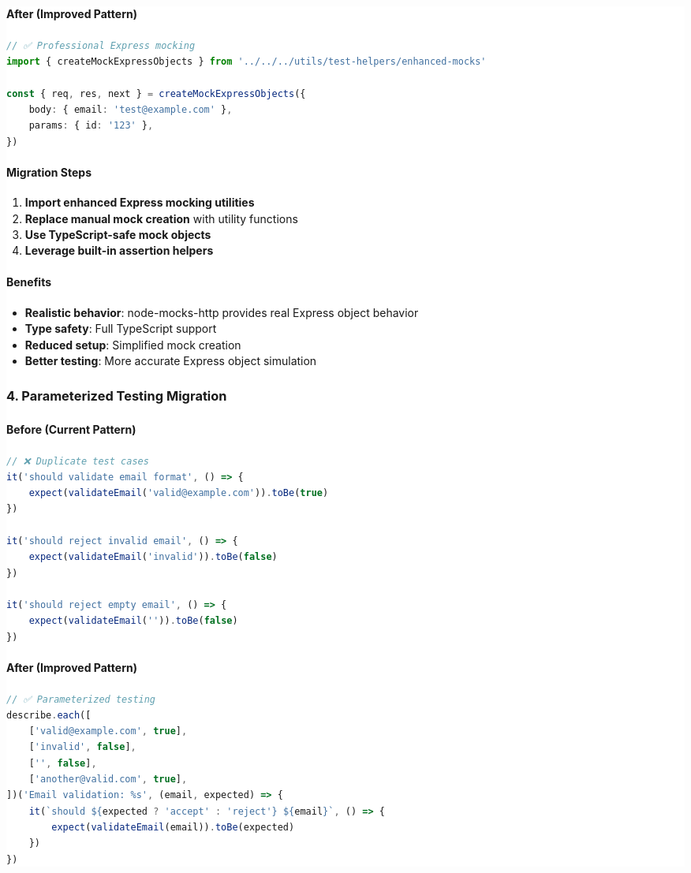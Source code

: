 #### **After (Improved Pattern)**

```typescript
// ✅ Professional Express mocking
import { createMockExpressObjects } from '../../../utils/test-helpers/enhanced-mocks'

const { req, res, next } = createMockExpressObjects({
	body: { email: 'test@example.com' },
	params: { id: '123' },
})
```

#### **Migration Steps**

1. **Import enhanced Express mocking utilities**
2. **Replace manual mock creation** with utility functions
3. **Use TypeScript-safe mock objects**
4. **Leverage built-in assertion helpers**

#### **Benefits**

- **Realistic behavior**: node-mocks-http provides real Express object behavior
- **Type safety**: Full TypeScript support
- **Reduced setup**: Simplified mock creation
- **Better testing**: More accurate Express object simulation

### **4. Parameterized Testing Migration**

#### **Before (Current Pattern)**

```typescript
// ❌ Duplicate test cases
it('should validate email format', () => {
	expect(validateEmail('valid@example.com')).toBe(true)
})

it('should reject invalid email', () => {
	expect(validateEmail('invalid')).toBe(false)
})

it('should reject empty email', () => {
	expect(validateEmail('')).toBe(false)
})
```

#### **After (Improved Pattern)**

```typescript
// ✅ Parameterized testing
describe.each([
	['valid@example.com', true],
	['invalid', false],
	['', false],
	['another@valid.com', true],
])('Email validation: %s', (email, expected) => {
	it(`should ${expected ? 'accept' : 'reject'} ${email}`, () => {
		expect(validateEmail(email)).toBe(expected)
	})
})
```
